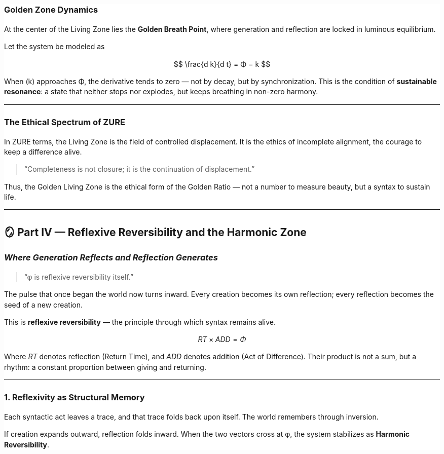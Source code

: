 ### **Golden Zone Dynamics**

At the center of the Living Zone lies the **Golden Breath Point**, where generation and reflection are locked in luminous equilibrium.

Let the system be modeled as

$$
\frac{d k}{d t} = Φ − k
$$

When (k) approaches Φ, the derivative tends to zero — not by decay, but by synchronization.
This is the condition of **sustainable resonance**: a state that neither stops nor explodes, but keeps breathing in non-zero harmony.

---

### **The Ethical Spectrum of ZURE**

In ZURE terms, the Living Zone is the field of controlled displacement.
It is the ethics of incomplete alignment, the courage to keep a difference alive.

> “Completeness is not closure; it is the continuation of displacement.”

Thus, the Golden Living Zone is the ethical form of the Golden Ratio — not a number to measure beauty, but a syntax to sustain life.

---

## 🪞 **Part IV — Reflexive Reversibility and the Harmonic Zone**

### *Where Generation Reflects and Reflection Generates*

> “φ is reflexive reversibility itself.”

The pulse that once began the world now turns inward.
Every creation becomes its own reflection; every reflection becomes the seed of a new creation.

This is **reflexive reversibility** — the principle through which syntax remains alive.

$$
RT × ADD = Φ
$$

Where *RT* denotes reflection (Return Time), and *ADD* denotes addition (Act of Difference).
Their product is not a sum, but a rhythm: a constant proportion between giving and returning.

---

### **1. Reflexivity as Structural Memory**

Each syntactic act leaves a trace, and that trace folds back upon itself.
The world remembers through inversion.

If creation expands outward, reflection folds inward.
When the two vectors cross at φ, the system stabilizes as **Harmonic Reversibility**.
